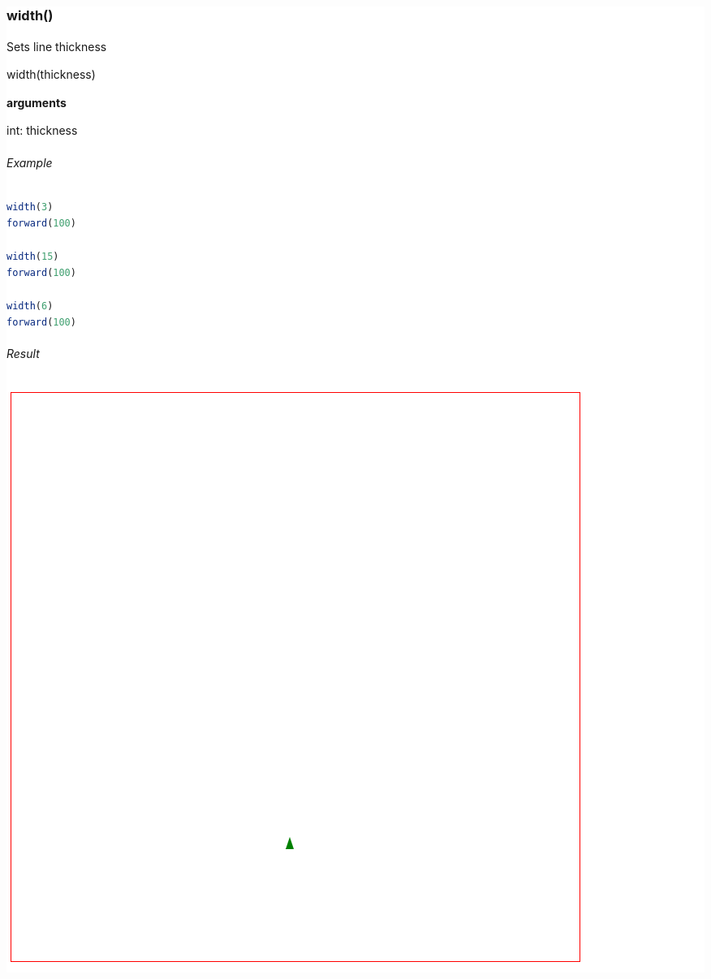 ### width()

Sets line thickness

width(thickness)

**arguments**

int: thickness

###### Example

```javascript
width(3)
forward(100)
                                                       
width(15)
forward(100)

width(6)
forward(100)
```

###### Result

![](images/width.gif)

